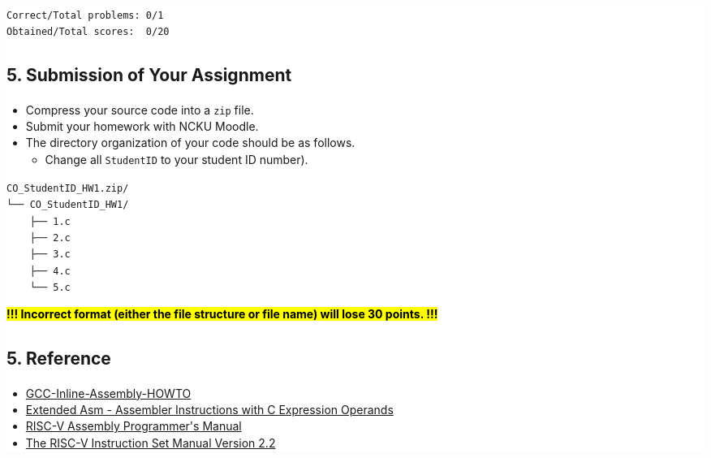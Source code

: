 ```
Correct/Total problems: 0/1
Obtained/Total scores:  0/20
```
## 5. Submission of Your Assignment

+ Compress your source code into a `zip` file.
+ Submit your homework with NCKU Moodle.
+ The directory organization of your code should be as follows.
	* Change all `StudentID` to your student ID number).

```txt
CO_StudentID_HW1.zip/
└── CO_StudentID_HW1/
    ├── 1.c
    ├── 2.c
    ├── 3.c
    ├── 4.c
    └── 5.c
```

<mark>**!!! Incorrect format (either the file structure or file name) will lose 30 points. !!!**</mark>


## 5. Reference

+ [GCC-Inline-Assembly-HOWTO](http://www.ibiblio.org/gferg/ldp/GCC-Inline-Assembly-HOWTO.html)
+ [Extended Asm - Assembler Instructions with C Expression Operands](https://gcc.gnu.org/onlinedocs/gcc/Extended-Asm.html)
+ [RISC-V Assembly Programmer's Manual](https://github.com/riscv-non-isa/riscv-asm-manual/blob/master/riscv-asm.md)
+ [The RISC-V Instruction Set Manual Version 2.2](https://riscv.org/wp-content/uploads/2017/05/riscv-spec-v2.2.pdf)
